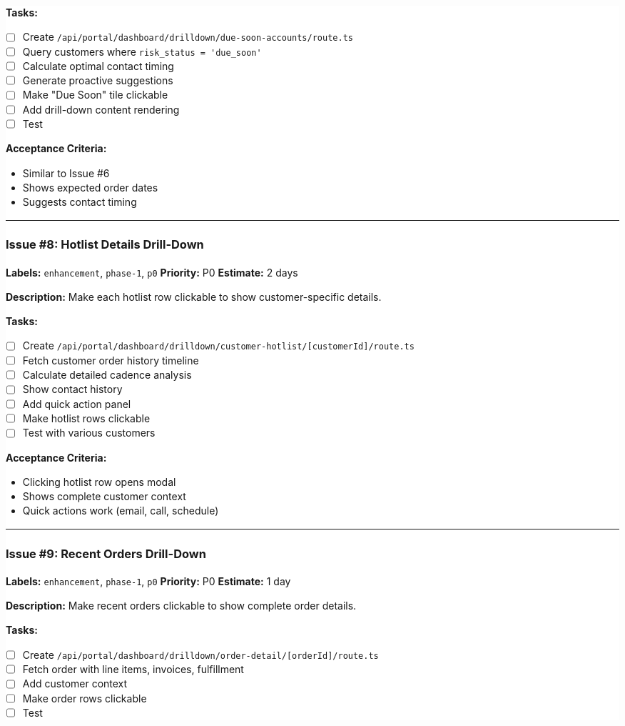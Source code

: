 **Tasks:**
- [ ] Create `/api/portal/dashboard/drilldown/due-soon-accounts/route.ts`
- [ ] Query customers where `risk_status = 'due_soon'`
- [ ] Calculate optimal contact timing
- [ ] Generate proactive suggestions
- [ ] Make "Due Soon" tile clickable
- [ ] Add drill-down content rendering
- [ ] Test

**Acceptance Criteria:**
- Similar to Issue #6
- Shows expected order dates
- Suggests contact timing

---

### Issue #8: Hotlist Details Drill-Down

**Labels:** `enhancement`, `phase-1`, `p0`
**Priority:** P0
**Estimate:** 2 days

**Description:**
Make each hotlist row clickable to show customer-specific details.

**Tasks:**
- [ ] Create `/api/portal/dashboard/drilldown/customer-hotlist/[customerId]/route.ts`
- [ ] Fetch customer order history timeline
- [ ] Calculate detailed cadence analysis
- [ ] Show contact history
- [ ] Add quick action panel
- [ ] Make hotlist rows clickable
- [ ] Test with various customers

**Acceptance Criteria:**
- Clicking hotlist row opens modal
- Shows complete customer context
- Quick actions work (email, call, schedule)

---

### Issue #9: Recent Orders Drill-Down

**Labels:** `enhancement`, `phase-1`, `p0`
**Priority:** P0
**Estimate:** 1 day

**Description:**
Make recent orders clickable to show complete order details.

**Tasks:**
- [ ] Create `/api/portal/dashboard/drilldown/order-detail/[orderId]/route.ts`
- [ ] Fetch order with line items, invoices, fulfillment
- [ ] Add customer context
- [ ] Make order rows clickable
- [ ] Test
